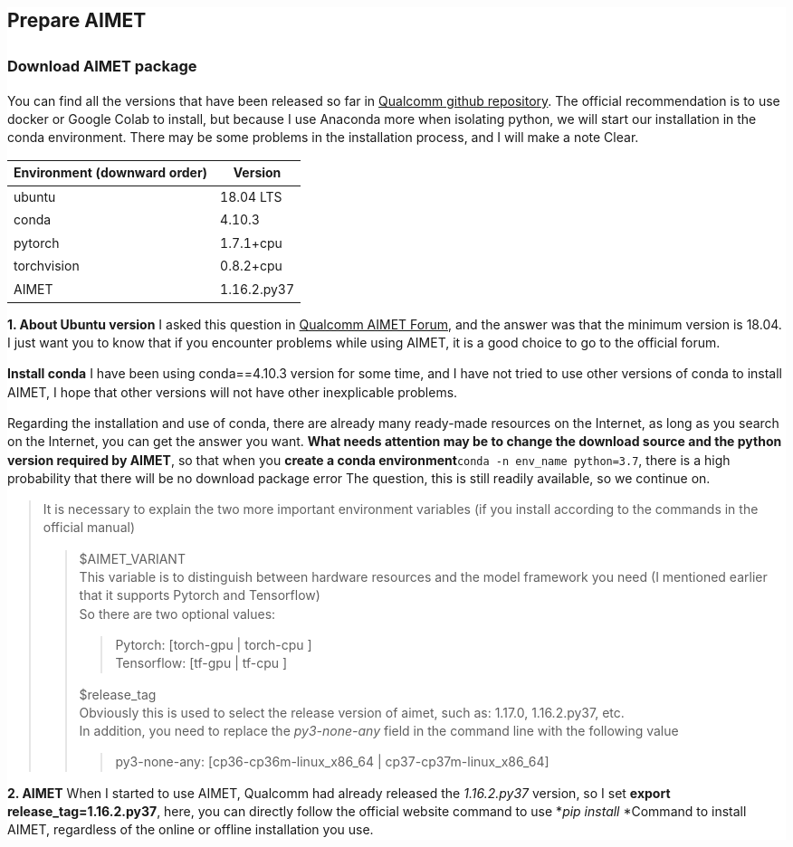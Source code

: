 ## Prepare AIMET
### Download AIMET package
You can find all the versions that have been released so far in [Qualcomm github repository](https://github.com/quic/aimet/releases ""). The official recommendation is to use docker or Google Colab to install, but because I use Anaconda more when isolating python, we will start our installation in the conda environment. There may be some problems in the installation process, and I will make a note Clear. 

| Environment (downward order) | Version |
| ---- | ---- |
| ubuntu | 18.04 LTS |
| conda | 4.10.3 |
| pytorch | 1.7.1+cpu |
| torchvision | 0.8.2+cpu |
| AIMET | 1.16.2.py37 | 

**1. About Ubuntu version**
I asked this question in [Qualcomm AIMET Forum](https://forums.quicinc.com/ ""), and the answer was that the minimum version is 18.04. I just want you to know that if you encounter problems while using AIMET, it is a good choice to go to the official forum. 

**Install conda**
I have been using conda==4.10.3 version for some time, and I have not tried to use other versions of conda to install AIMET, I hope that other versions will not have other inexplicable problems.

Regarding the installation and use of conda, there are already many ready-made resources on the Internet, as long as you search on the Internet, you can get the answer you want. **What needs attention may be to change the download source and the python version required by AIMET**, so that when you **create a conda environment**`conda -n env_name python=3.7`, there is a high probability that there will be no download package error The question, this is still readily available, so we continue on. 

>It is necessary to explain the two more important environment variables (if you install according to the commands in the official manual)
>> $AIMET_VARIANT<br>
>> This variable is to distinguish between hardware resources and the model framework you need (I mentioned earlier that it supports Pytorch and Tensorflow)<br>
>> So there are two optional values:<br>
>>
>>> Pytorch: [torch-gpu | torch-cpu ]<br>
>>> Tensorflow: [tf-gpu | tf-cpu ]<br>
>>
>> $release_tag<br>
>> Obviously this is used to select the release version of aimet, such as: 1.17.0, 1.16.2.py37, etc. <br>
>> In addition, you need to replace the *py3-none-any* field in the command line with the following value<br>
>>> py3-none-any: [cp36-cp36m-linux_x86_64 | cp37-cp37m-linux_x86_64]<br> 

**2. AIMET**
When I started to use AIMET, Qualcomm had already released the *1.16.2.py37* version, so I set **export release_tag=1.16.2.py37**, here, you can directly follow the official website command to use **pip install* *Command to install AIMET, regardless of the online or offline installation you use.
